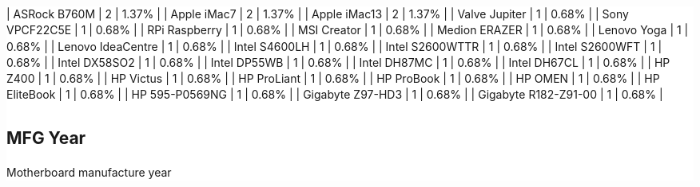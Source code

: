 | ASRock B760M         | 2         | 1.37%   |
| Apple iMac7          | 2         | 1.37%   |
| Apple iMac13         | 2         | 1.37%   |
| Valve Jupiter        | 1         | 0.68%   |
| Sony VPCF22C5E       | 1         | 0.68%   |
| RPi Raspberry        | 1         | 0.68%   |
| MSI Creator          | 1         | 0.68%   |
| Medion ERAZER        | 1         | 0.68%   |
| Lenovo Yoga          | 1         | 0.68%   |
| Lenovo IdeaCentre    | 1         | 0.68%   |
| Intel S4600LH        | 1         | 0.68%   |
| Intel S2600WTTR      | 1         | 0.68%   |
| Intel S2600WFT       | 1         | 0.68%   |
| Intel DX58SO2        | 1         | 0.68%   |
| Intel DP55WB         | 1         | 0.68%   |
| Intel DH87MC         | 1         | 0.68%   |
| Intel DH67CL         | 1         | 0.68%   |
| HP Z400              | 1         | 0.68%   |
| HP Victus            | 1         | 0.68%   |
| HP ProLiant          | 1         | 0.68%   |
| HP ProBook           | 1         | 0.68%   |
| HP OMEN              | 1         | 0.68%   |
| HP EliteBook         | 1         | 0.68%   |
| HP 595-P0569NG       | 1         | 0.68%   |
| Gigabyte Z97-HD3     | 1         | 0.68%   |
| Gigabyte R182-Z91-00 | 1         | 0.68%   |

MFG Year
--------

Motherboard manufacture year
